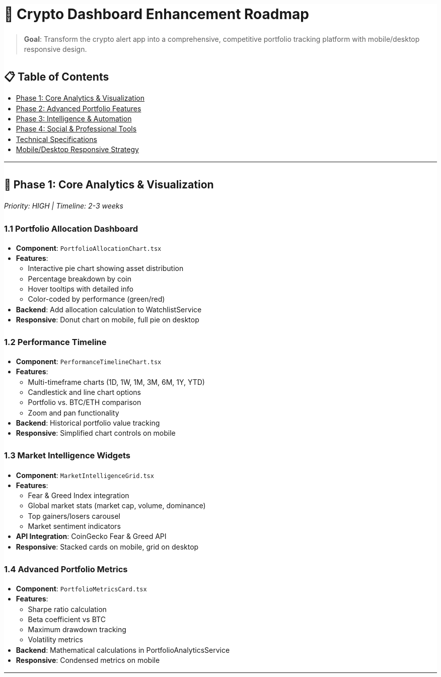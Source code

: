 # 🚀 Crypto Dashboard Enhancement Roadmap

> **Goal**: Transform the crypto alert app into a comprehensive, competitive portfolio tracking platform with mobile/desktop responsive design.

## 📋 Table of Contents
- [Phase 1: Core Analytics & Visualization](#phase-1-core-analytics--visualization)
- [Phase 2: Advanced Portfolio Features](#phase-2-advanced-portfolio-features)
- [Phase 3: Intelligence & Automation](#phase-3-intelligence--automation)
- [Phase 4: Social & Professional Tools](#phase-4-social--professional-tools)
- [Technical Specifications](#technical-specifications)
- [Mobile/Desktop Responsive Strategy](#mobiledesktop-responsive-strategy)

---

## 🎯 Phase 1: Core Analytics & Visualization
*Priority: HIGH | Timeline: 2-3 weeks*

### 1.1 Portfolio Allocation Dashboard
- **Component**: `PortfolioAllocationChart.tsx`
- **Features**:
  - Interactive pie chart showing asset distribution
  - Percentage breakdown by coin
  - Hover tooltips with detailed info
  - Color-coded by performance (green/red)
- **Backend**: Add allocation calculation to WatchlistService
- **Responsive**: Donut chart on mobile, full pie on desktop

### 1.2 Performance Timeline
- **Component**: `PerformanceTimelineChart.tsx`
- **Features**:
  - Multi-timeframe charts (1D, 1W, 1M, 3M, 6M, 1Y, YTD)
  - Candlestick and line chart options
  - Portfolio vs. BTC/ETH comparison
  - Zoom and pan functionality
- **Backend**: Historical portfolio value tracking
- **Responsive**: Simplified chart controls on mobile

### 1.3 Market Intelligence Widgets
- **Component**: `MarketIntelligenceGrid.tsx`
- **Features**:
  - Fear & Greed Index integration
  - Global market stats (market cap, volume, dominance)
  - Top gainers/losers carousel
  - Market sentiment indicators
- **API Integration**: CoinGecko Fear & Greed API
- **Responsive**: Stacked cards on mobile, grid on desktop

### 1.4 Advanced Portfolio Metrics
- **Component**: `PortfolioMetricsCard.tsx`
- **Features**:
  - Sharpe ratio calculation
  - Beta coefficient vs BTC
  - Maximum drawdown tracking
  - Volatility metrics
- **Backend**: Mathematical calculations in PortfolioAnalyticsService
- **Responsive**: Condensed metrics on mobile

---